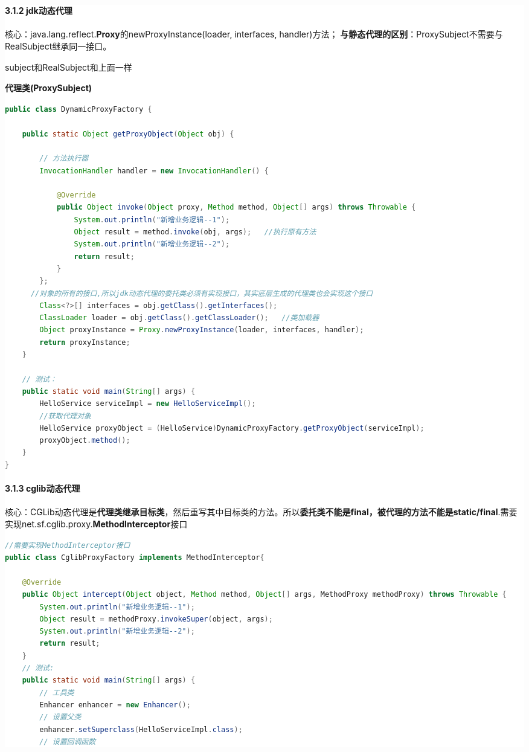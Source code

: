 #### 3.1.2 jdk动态代理

核心：java.lang.reflect.**Proxy**的newProxyInstance(loader, interfaces, handler)方法；
**与静态代理的区别**：ProxySubject不需要与RealSubject继承同一接口。

subject和RealSubject和上面一样

**代理类(ProxySubject)**

```java
public class DynamicProxyFactory {
	
	public static Object getProxyObject(Object obj) {
		
		// 方法执行器
		InvocationHandler handler = new InvocationHandler() {
			
			@Override
			public Object invoke(Object proxy, Method method, Object[] args) throws Throwable {
				System.out.println("新增业务逻辑--1");
				Object result = method.invoke(obj, args);	//执行原有方法
				System.out.println("新增业务逻辑--2");
				return result;
			}
		};
      //对象的所有的接口,所以jdk动态代理的委托类必须有实现接口，其实底层生成的代理类也会实现这个接口
		Class<?>[] interfaces = obj.getClass().getInterfaces();	
		ClassLoader loader = obj.getClass().getClassLoader();	//类加载器
		Object proxyInstance = Proxy.newProxyInstance(loader, interfaces, handler);
		return proxyInstance;
	}
	
	// 测试：
	public static void main(String[] args) {
		HelloService serviceImpl = new HelloServiceImpl();
        //获取代理对象
		HelloService proxyObject = (HelloService)DynamicProxyFactory.getProxyObject(serviceImpl);
		proxyObject.method();
	}
}
```

#### 3.1.3 cglib动态代理

核心：CGLib动态代理是**代理类继承目标类**，然后重写其中目标类的方法。所以**委托类不能是final，被代理的方法不能是static/final**.需要实现net.sf.cglib.proxy.**MethodInterceptor**接口

```java
//需要实现MethodInterceptor接口
public class CglibProxyFactory implements MethodInterceptor{

	@Override
	public Object intercept(Object object, Method method, Object[] args, MethodProxy methodProxy) throws Throwable {
		System.out.println("新增业务逻辑--1");
		Object result = methodProxy.invokeSuper(object, args);
		System.out.println("新增业务逻辑--2");
		return result;
	}
	// 测试:
	public static void main(String[] args) {
		// 工具类
		Enhancer enhancer = new Enhancer();
		// 设置父类
		enhancer.setSuperclass(HelloServiceImpl.class);
		// 设置回调函数
```